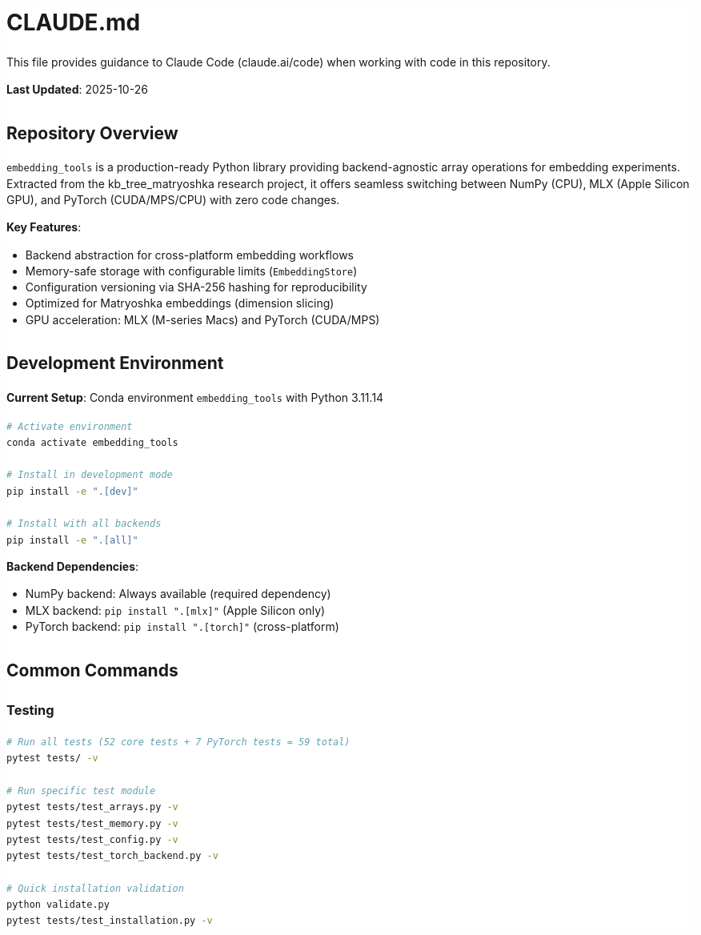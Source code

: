# CLAUDE.md

This file provides guidance to Claude Code (claude.ai/code) when working with code in this repository.

**Last Updated**: 2025-10-26

## Repository Overview

`embedding_tools` is a production-ready Python library providing backend-agnostic array operations for embedding experiments. Extracted from the kb_tree_matryoshka research project, it offers seamless switching between NumPy (CPU), MLX (Apple Silicon GPU), and PyTorch (CUDA/MPS/CPU) with zero code changes.

**Key Features**:
- Backend abstraction for cross-platform embedding workflows
- Memory-safe storage with configurable limits (`EmbeddingStore`)
- Configuration versioning via SHA-256 hashing for reproducibility
- Optimized for Matryoshka embeddings (dimension slicing)
- GPU acceleration: MLX (M-series Macs) and PyTorch (CUDA/MPS)

## Development Environment

**Current Setup**: Conda environment `embedding_tools` with Python 3.11.14

```bash
# Activate environment
conda activate embedding_tools

# Install in development mode
pip install -e ".[dev]"

# Install with all backends
pip install -e ".[all]"
```

**Backend Dependencies**:
- NumPy backend: Always available (required dependency)
- MLX backend: `pip install ".[mlx]"` (Apple Silicon only)
- PyTorch backend: `pip install ".[torch]"` (cross-platform)

## Common Commands

### Testing

```bash
# Run all tests (52 core tests + 7 PyTorch tests = 59 total)
pytest tests/ -v

# Run specific test module
pytest tests/test_arrays.py -v
pytest tests/test_memory.py -v
pytest tests/test_config.py -v
pytest tests/test_torch_backend.py -v

# Quick installation validation
python validate.py
pytest tests/test_installation.py -v
```
